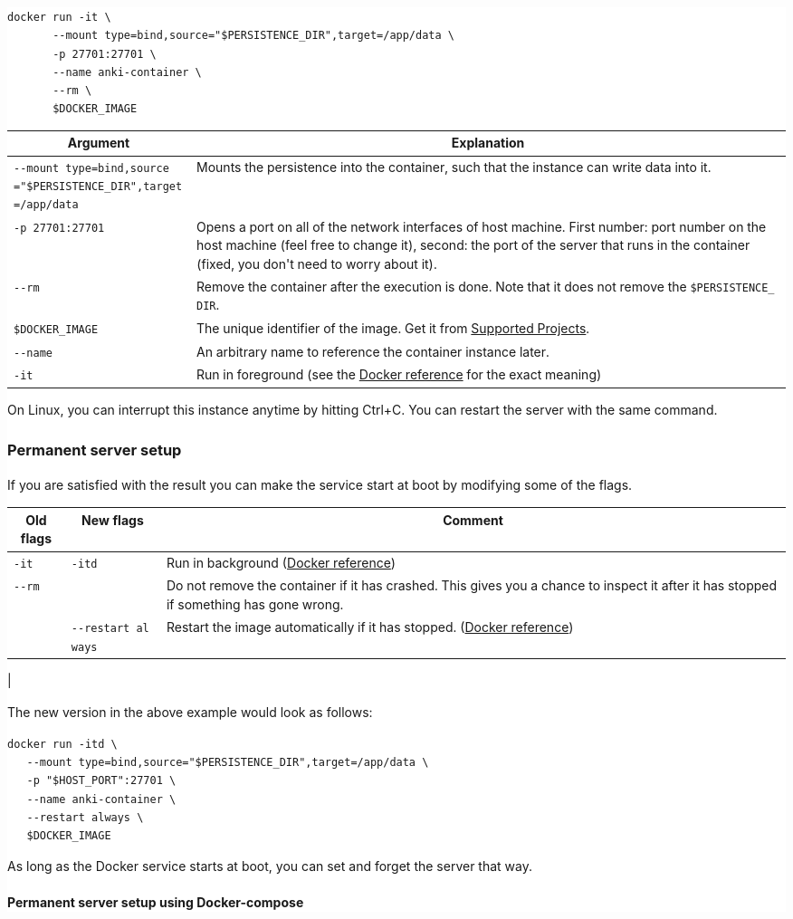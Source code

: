 ```
docker run -it \
       --mount type=bind,source="$PERSISTENCE_DIR",target=/app/data \
       -p 27701:27701 \
       --name anki-container \
       --rm \
       $DOCKER_IMAGE
```

| Argument | Explanation |
|----------|-------------|
| `--mount type=bind,source="$PERSISTENCE_DIR",target=/app/data` | Mounts the persistence into the container, such that the instance can write data into it. |
| `-p 27701:27701` | Opens a port on all of the network interfaces of host machine. First number: port number on the host machine (feel free to change it), second: the port of the server that runs in the container (fixed, you don't need to worry about it). |
| `--rm` | Remove the container after the execution is done. Note that it does not remove the `$PERSISTENCE_DIR`. |
| `$DOCKER_IMAGE` | The unique identifier of the image. Get it from [Supported Projects](/Supported%20Projects/anki-sync-server/). |
| `--name` | An arbitrary name to reference the container instance later. |
| `-it` | Run in foreground (see the [Docker reference](https://docs.docker.com/engine/reference/run/) for the exact meaning) |


On Linux, you can interrupt this instance anytime by hitting Ctrl+C. You can
restart the server with the same command.



### Permanent server setup

If you are satisfied with the result you can make the service start at boot by
modifying some of the flags.

| Old flags | New flags | Comment |
|-----------| -------- | ------- |
| `-it`       | `-itd`     | Run in background ([Docker reference](https://docs.docker.com/engine/reference/run/)) |
| `--rm`    |          | Do not remove the container if it has crashed. This gives you a chance to inspect it after it has stopped if something has gone wrong. |
|           | `--restart always` | Restart the image automatically if it has stopped. ([Docker reference](https://docs.docker.com/engine/reference/run/#restart-policies---restart)) |
| 

The new version in the above example would look as follows:
    
    docker run -itd \
       --mount type=bind,source="$PERSISTENCE_DIR",target=/app/data \
       -p "$HOST_PORT":27701 \
       --name anki-container \
       --restart always \
       $DOCKER_IMAGE

As long as the Docker service starts at boot, you can set and forget the server
that way.

#### Permanent server setup using Docker-compose
